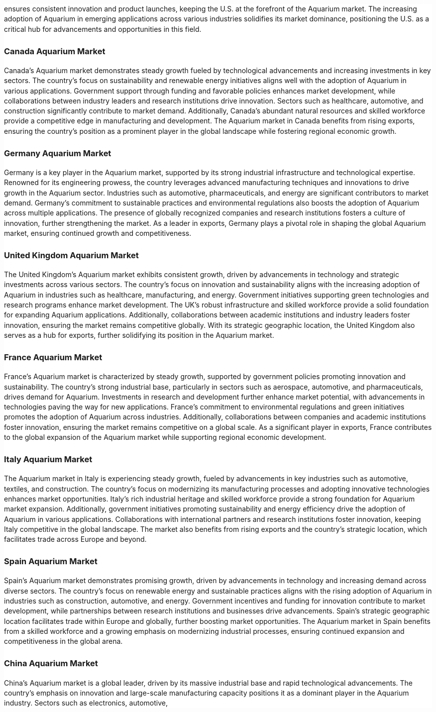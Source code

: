 ensures consistent innovation and product launches, keeping the U.S. at the forefront of the Aquarium market. The increasing adoption of Aquarium in emerging applications across various industries solidifies its market dominance, positioning the U.S. as a critical hub for advancements and opportunities in this field.</p><h3>Canada Aquarium Market</h3><p>Canada&rsquo;s Aquarium market demonstrates steady growth fueled by technological advancements and increasing investments in key sectors. The country&rsquo;s focus on sustainability and renewable energy initiatives aligns well with the adoption of Aquarium in various applications. Government support through funding and favorable policies enhances market development, while collaborations between industry leaders and research institutions drive innovation. Sectors such as healthcare, automotive, and construction significantly contribute to market demand. Additionally, Canada&rsquo;s abundant natural resources and skilled workforce provide a competitive edge in manufacturing and development. The Aquarium market in Canada benefits from rising exports, ensuring the country&rsquo;s position as a prominent player in the global landscape while fostering regional economic growth.</p><h3>Germany Aquarium Market</h3><p>Germany is a key player in the Aquarium market, supported by its strong industrial infrastructure and technological expertise. Renowned for its engineering prowess, the country leverages advanced manufacturing techniques and innovations to drive growth in the Aquarium sector. Industries such as automotive, pharmaceuticals, and energy are significant contributors to market demand. Germany&rsquo;s commitment to sustainable practices and environmental regulations also boosts the adoption of Aquarium across multiple applications. The presence of globally recognized companies and research institutions fosters a culture of innovation, further strengthening the market. As a leader in exports, Germany plays a pivotal role in shaping the global Aquarium market, ensuring continued growth and competitiveness.</p><h3>United Kingdom Aquarium Market</h3><p>The United Kingdom&rsquo;s Aquarium market exhibits consistent growth, driven by advancements in technology and strategic investments across various sectors. The country&rsquo;s focus on innovation and sustainability aligns with the increasing adoption of Aquarium in industries such as healthcare, manufacturing, and energy. Government initiatives supporting green technologies and research programs enhance market development. The UK&rsquo;s robust infrastructure and skilled workforce provide a solid foundation for expanding Aquarium applications. Additionally, collaborations between academic institutions and industry leaders foster innovation, ensuring the market remains competitive globally. With its strategic geographic location, the United Kingdom also serves as a hub for exports, further solidifying its position in the Aquarium market.</p><h3>France Aquarium Market</h3><p>France&rsquo;s Aquarium market is characterized by steady growth, supported by government policies promoting innovation and sustainability. The country&rsquo;s strong industrial base, particularly in sectors such as aerospace, automotive, and pharmaceuticals, drives demand for Aquarium. Investments in research and development further enhance market potential, with advancements in technologies paving the way for new applications. France&rsquo;s commitment to environmental regulations and green initiatives promotes the adoption of Aquarium across industries. Additionally, collaborations between companies and academic institutions foster innovation, ensuring the market remains competitive on a global scale. As a significant player in exports, France contributes to the global expansion of the Aquarium market while supporting regional economic development.</p><h3>Italy Aquarium Market</h3><p>The Aquarium market in Italy is experiencing steady growth, fueled by advancements in key industries such as automotive, textiles, and construction. The country&rsquo;s focus on modernizing its manufacturing processes and adopting innovative technologies enhances market opportunities. Italy&rsquo;s rich industrial heritage and skilled workforce provide a strong foundation for Aquarium market expansion. Additionally, government initiatives promoting sustainability and energy efficiency drive the adoption of Aquarium in various applications. Collaborations with international partners and research institutions foster innovation, keeping Italy competitive in the global landscape. The market also benefits from rising exports and the country&rsquo;s strategic location, which facilitates trade across Europe and beyond.</p><h3>Spain Aquarium Market</h3><p>Spain&rsquo;s Aquarium market demonstrates promising growth, driven by advancements in technology and increasing demand across diverse sectors. The country&rsquo;s focus on renewable energy and sustainable practices aligns with the rising adoption of Aquarium in industries such as construction, automotive, and energy. Government incentives and funding for innovation contribute to market development, while partnerships between research institutions and businesses drive advancements. Spain&rsquo;s strategic geographic location facilitates trade within Europe and globally, further boosting market opportunities. The Aquarium market in Spain benefits from a skilled workforce and a growing emphasis on modernizing industrial processes, ensuring continued expansion and competitiveness in the global arena.</p><h3>China Aquarium Market</h3><p>China&rsquo;s Aquarium market is a global leader, driven by its massive industrial base and rapid technological advancements. The country&rsquo;s emphasis on innovation and large-scale manufacturing capacity positions it as a dominant player in the Aquarium industry. Sectors such as electronics, automotive,